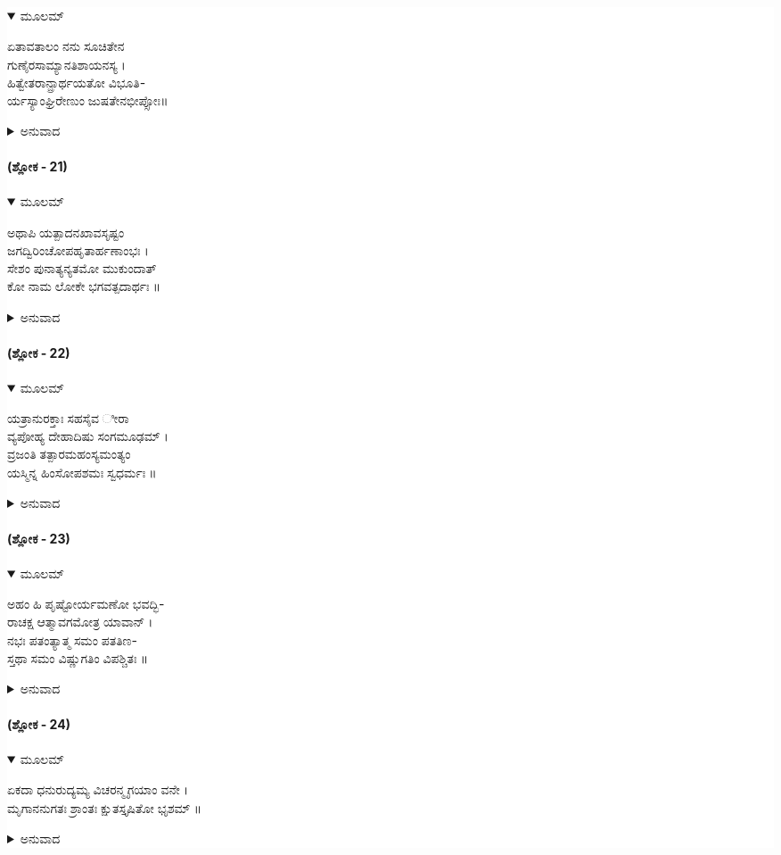 
<details open><summary>ಮೂಲಮ್</summary>

ಏತಾವತಾಲಂ ನನು ಸೂಚಿತೇನ  
ಗುಣೈರಸಾಮ್ಯಾನತಿಶಾಯನಸ್ಯ ।  
ಹಿತ್ವೇತರಾನ್ಪ್ರಾರ್ಥಯತೋ ವಿಭೂತಿ-  
ರ್ಯಸ್ಯಾಂಘ್ರಿರೇಣುಂ ಜುಷತೇನಭೀಪ್ಸೋಃ॥
</details>

<details><summary>ಅನುವಾದ</summary></details>

#### (ಶ್ಲೋಕ - 21)


<details open><summary>ಮೂಲಮ್</summary>

ಅಥಾಪಿ ಯತ್ಪಾದನಖಾವಸೃಷ್ಟಂ  
ಜಗದ್ವಿರಿಂಚೋಪಹೃತಾರ್ಹಣಾಂಭಃ ।  
ಸೇಶಂ ಪುನಾತ್ಯನ್ಯತಮೋ ಮುಕುಂದಾತ್  
ಕೋ ನಾಮ ಲೋಕೇ ಭಗವತ್ಪದಾರ್ಥಃ ॥
</details>

<details><summary>ಅನುವಾದ</summary></details>

#### (ಶ್ಲೋಕ - 22)


<details open><summary>ಮೂಲಮ್</summary>

ಯತ್ರಾನುರಕ್ತಾಃ ಸಹಸೈವ ೀರಾ  
ವ್ಯಪೋಹ್ಯ ದೇಹಾದಿಷು ಸಂಗಮೂಢಮ್ ।  
ವ್ರಜಂತಿ ತತ್ಪಾರಮಹಂಸ್ಯಮಂತ್ಯಂ  
ಯಸ್ಮಿನ್ನ ಹಿಂಸೋಪಶಮಃ ಸ್ವಧರ್ಮಃ ॥
</details>

<details><summary>ಅನುವಾದ</summary></details>

#### (ಶ್ಲೋಕ - 23)


<details open><summary>ಮೂಲಮ್</summary>

ಅಹಂ ಹಿ ಪೃಷ್ಟೋರ್ಯಮಣೋ ಭವದ್ಭಿ-  
ರಾಚಕ್ಷ ಆತ್ಮಾವಗಮೋತ್ರ ಯಾವಾನ್ ।  
ನಭಃ ಪತಂತ್ಯಾತ್ಮ ಸಮಂ ಪತತಿಣ-  
ಸ್ತಥಾ ಸಮಂ ವಿಷ್ಣುಗತಿಂ ವಿಪಶ್ಚಿತಃ ॥
</details>

<details><summary>ಅನುವಾದ</summary></details>

#### (ಶ್ಲೋಕ - 24)


<details open><summary>ಮೂಲಮ್</summary>

ಏಕದಾ ಧನುರುದ್ಯಮ್ಯ ವಿಚರನ್ಮೃಗಯಾಂ ವನೇ ।  
ಮೃಗಾನನುಗತಃ ಶ್ರಾಂತಃ ಕ್ಷುತಸ್ತೃಷಿತೋ ಭೃಶಮ್ ॥
</details>

<details><summary>ಅನುವಾದ</summary></details>

